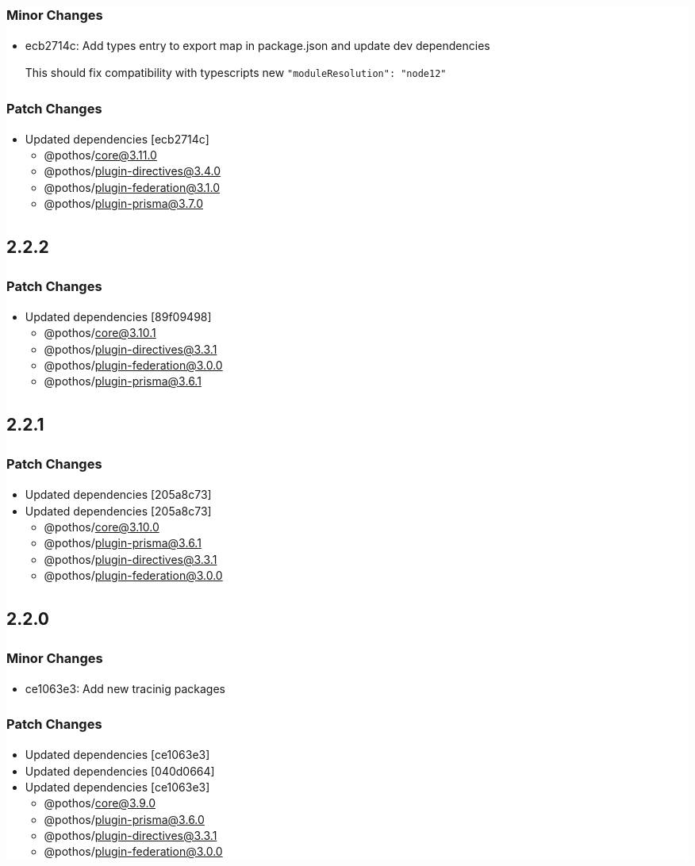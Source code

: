 ### Minor Changes

- ecb2714c: Add types entry to export map in package.json and update dev dependencies

  This should fix compatibility with typescripts new `"moduleResolution": "node12"`

### Patch Changes

- Updated dependencies [ecb2714c]
  - @pothos/core@3.11.0
  - @pothos/plugin-directives@3.4.0
  - @pothos/plugin-federation@3.1.0
  - @pothos/plugin-prisma@3.7.0

## 2.2.2

### Patch Changes

- Updated dependencies [89f09498]
  - @pothos/core@3.10.1
  - @pothos/plugin-directives@3.3.1
  - @pothos/plugin-federation@3.0.0
  - @pothos/plugin-prisma@3.6.1

## 2.2.1

### Patch Changes

- Updated dependencies [205a8c73]
- Updated dependencies [205a8c73]
  - @pothos/core@3.10.0
  - @pothos/plugin-prisma@3.6.1
  - @pothos/plugin-directives@3.3.1
  - @pothos/plugin-federation@3.0.0

## 2.2.0

### Minor Changes

- ce1063e3: Add new tracinig packages

### Patch Changes

- Updated dependencies [ce1063e3]
- Updated dependencies [040d0664]
- Updated dependencies [ce1063e3]
  - @pothos/core@3.9.0
  - @pothos/plugin-prisma@3.6.0
  - @pothos/plugin-directives@3.3.1
  - @pothos/plugin-federation@3.0.0
